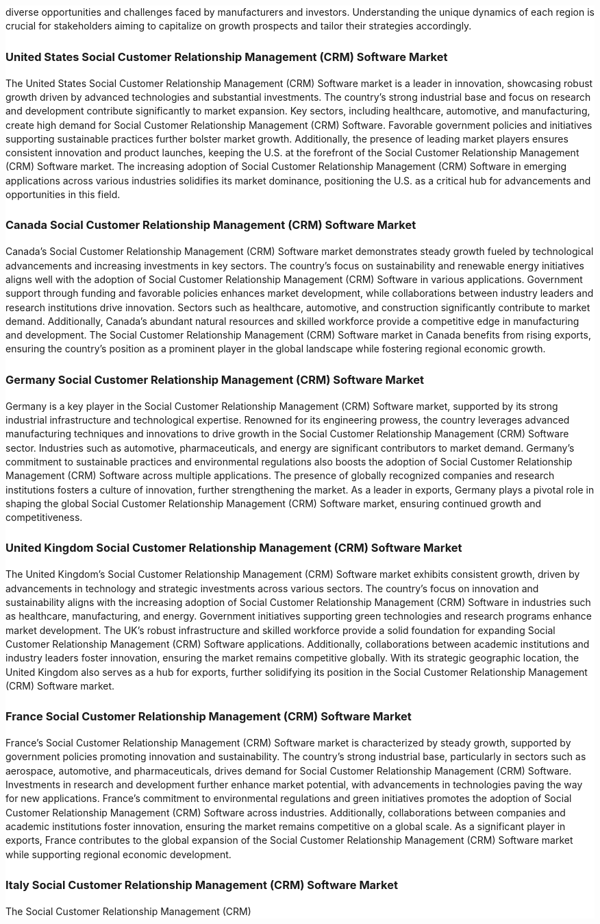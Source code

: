 diverse opportunities and challenges faced by manufacturers and investors. Understanding the unique dynamics of each region is crucial for stakeholders aiming to capitalize on growth prospects and tailor their strategies accordingly.</p><h3>United States Social Customer Relationship Management (CRM) Software Market</h3><p>The United States Social Customer Relationship Management (CRM) Software market is a leader in innovation, showcasing robust growth driven by advanced technologies and substantial investments. The country&rsquo;s strong industrial base and focus on research and development contribute significantly to market expansion. Key sectors, including healthcare, automotive, and manufacturing, create high demand for Social Customer Relationship Management (CRM) Software. Favorable government policies and initiatives supporting sustainable practices further bolster market growth. Additionally, the presence of leading market players ensures consistent innovation and product launches, keeping the U.S. at the forefront of the Social Customer Relationship Management (CRM) Software market. The increasing adoption of Social Customer Relationship Management (CRM) Software in emerging applications across various industries solidifies its market dominance, positioning the U.S. as a critical hub for advancements and opportunities in this field.</p><h3>Canada Social Customer Relationship Management (CRM) Software Market</h3><p>Canada&rsquo;s Social Customer Relationship Management (CRM) Software market demonstrates steady growth fueled by technological advancements and increasing investments in key sectors. The country&rsquo;s focus on sustainability and renewable energy initiatives aligns well with the adoption of Social Customer Relationship Management (CRM) Software in various applications. Government support through funding and favorable policies enhances market development, while collaborations between industry leaders and research institutions drive innovation. Sectors such as healthcare, automotive, and construction significantly contribute to market demand. Additionally, Canada&rsquo;s abundant natural resources and skilled workforce provide a competitive edge in manufacturing and development. The Social Customer Relationship Management (CRM) Software market in Canada benefits from rising exports, ensuring the country&rsquo;s position as a prominent player in the global landscape while fostering regional economic growth.</p><h3>Germany Social Customer Relationship Management (CRM) Software Market</h3><p>Germany is a key player in the Social Customer Relationship Management (CRM) Software market, supported by its strong industrial infrastructure and technological expertise. Renowned for its engineering prowess, the country leverages advanced manufacturing techniques and innovations to drive growth in the Social Customer Relationship Management (CRM) Software sector. Industries such as automotive, pharmaceuticals, and energy are significant contributors to market demand. Germany&rsquo;s commitment to sustainable practices and environmental regulations also boosts the adoption of Social Customer Relationship Management (CRM) Software across multiple applications. The presence of globally recognized companies and research institutions fosters a culture of innovation, further strengthening the market. As a leader in exports, Germany plays a pivotal role in shaping the global Social Customer Relationship Management (CRM) Software market, ensuring continued growth and competitiveness.</p><h3>United Kingdom Social Customer Relationship Management (CRM) Software Market</h3><p>The United Kingdom&rsquo;s Social Customer Relationship Management (CRM) Software market exhibits consistent growth, driven by advancements in technology and strategic investments across various sectors. The country&rsquo;s focus on innovation and sustainability aligns with the increasing adoption of Social Customer Relationship Management (CRM) Software in industries such as healthcare, manufacturing, and energy. Government initiatives supporting green technologies and research programs enhance market development. The UK&rsquo;s robust infrastructure and skilled workforce provide a solid foundation for expanding Social Customer Relationship Management (CRM) Software applications. Additionally, collaborations between academic institutions and industry leaders foster innovation, ensuring the market remains competitive globally. With its strategic geographic location, the United Kingdom also serves as a hub for exports, further solidifying its position in the Social Customer Relationship Management (CRM) Software market.</p><h3>France Social Customer Relationship Management (CRM) Software Market</h3><p>France&rsquo;s Social Customer Relationship Management (CRM) Software market is characterized by steady growth, supported by government policies promoting innovation and sustainability. The country&rsquo;s strong industrial base, particularly in sectors such as aerospace, automotive, and pharmaceuticals, drives demand for Social Customer Relationship Management (CRM) Software. Investments in research and development further enhance market potential, with advancements in technologies paving the way for new applications. France&rsquo;s commitment to environmental regulations and green initiatives promotes the adoption of Social Customer Relationship Management (CRM) Software across industries. Additionally, collaborations between companies and academic institutions foster innovation, ensuring the market remains competitive on a global scale. As a significant player in exports, France contributes to the global expansion of the Social Customer Relationship Management (CRM) Software market while supporting regional economic development.</p><h3>Italy Social Customer Relationship Management (CRM) Software Market</h3><p>The Social Customer Relationship Management (CRM)
